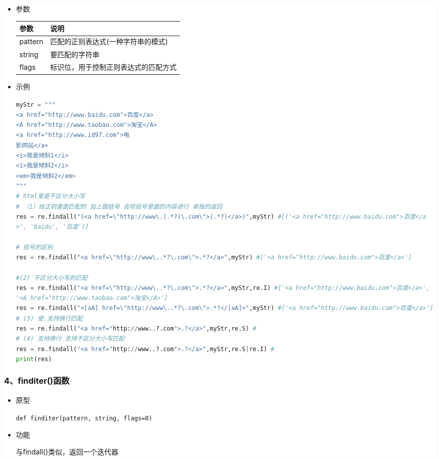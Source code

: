 - 参数

  | 参数    | 说明                                 |
  | ------- | ------------------------------------ |
  | pattern | 匹配的正则表达式(一种字符串的模式)   |
  | string  | 要匹配的字符串                       |
  | flags   | 标识位，用于控制正则表达式的匹配方式 |

- 示例

  ```python
  myStr = """
  <a href="http://www.baidu.com">百度</a>
  <A href="http://www.taobao.com">淘宝</A>
  <a href="http://www.id97.com">电
  影网站</a>
  <i>我是倾斜1</i>
  <i>我是倾斜2</i>
  <em>我是倾斜2</em>
  """
  # html里是不区分大小写
  # （1）给正则里面匹配的 加上圆括号 会将括号里面的内容进行 单独的返回
  res = re.findall("(<a href=\"http://www\.(.*?)\.com\">(.*?)</a>)",myStr) #[('<a href="http://www.baidu.com">百度</a>', 'baidu', '百度')]
  
  # 括号的区别
  res = re.findall("<a href=\"http://www\..*?\.com\">.*?</a>",myStr) #['<a href="http://www.baidu.com">百度</a>']
  
  #(2) 不区分大小写的匹配
  res = re.findall("<a href=\"http://www\..*?\.com\">.*?</a>",myStr,re.I) #['<a href="http://www.baidu.com">百度</a>', '<A href="http://www.taobao.com">淘宝</A>']
  res = re.findall("<[aA] href=\"http://www\..*?\.com\">.*?</[aA]>",myStr) #['<a href="http://www.baidu.com">百度</a>']
  # (3) 使.支持换行匹配
  res = re.findall("<a href="http://www..?.com">.?</a>",myStr,re.S) #
  # (4) 支持换行 支持不区分大小写匹配
  res = re.findall("<a href="http://www..?.com">.?</a>",myStr,re.S|re.I) #
  print(res)
  ```


### 4、finditer()函数

- 原型

  ```
  def finditer(pattern, string, flags=0)
  ```

- 功能

  与findall()类似，返回一个迭代器
